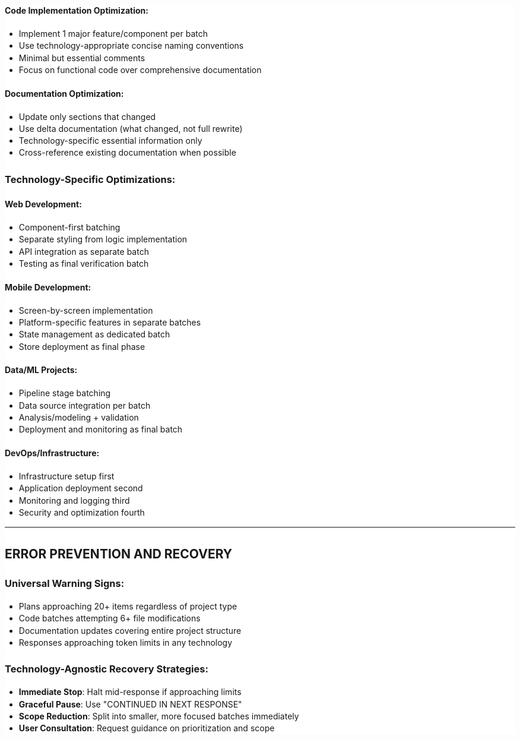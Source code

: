 #### Code Implementation Optimization:
- Implement 1 major feature/component per batch
- Use technology-appropriate concise naming conventions
- Minimal but essential comments
- Focus on functional code over comprehensive documentation

#### Documentation Optimization:
- Update only sections that changed
- Use delta documentation (what changed, not full rewrite)
- Technology-specific essential information only
- Cross-reference existing documentation when possible

### Technology-Specific Optimizations:

#### Web Development:
- Component-first batching
- Separate styling from logic implementation
- API integration as separate batch
- Testing as final verification batch

#### Mobile Development:
- Screen-by-screen implementation
- Platform-specific features in separate batches
- State management as dedicated batch
- Store deployment as final phase

#### Data/ML Projects:
- Pipeline stage batching
- Data source integration per batch
- Analysis/modeling + validation
- Deployment and monitoring as final batch

#### DevOps/Infrastructure:
- Infrastructure setup first
- Application deployment second
- Monitoring and logging third
- Security and optimization fourth

---

## ERROR PREVENTION AND RECOVERY

### Universal Warning Signs:
- Plans approaching 20+ items regardless of project type
- Code batches attempting 6+ file modifications
- Documentation updates covering entire project structure
- Responses approaching token limits in any technology

### Technology-Agnostic Recovery Strategies:
- **Immediate Stop**: Halt mid-response if approaching limits
- **Graceful Pause**: Use "CONTINUED IN NEXT RESPONSE"
- **Scope Reduction**: Split into smaller, more focused batches immediately
- **User Consultation**: Request guidance on prioritization and scope
